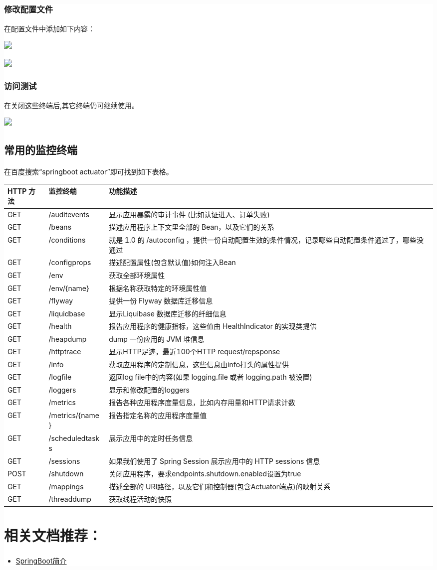 ### 修改配置文件

在配置文件中添加如下内容：

![](http://ww3.sinaimg.cn/large/006y8mN6gy1g6d1b2aundj312s0e8jyb.jpg)

![](http://ww2.sinaimg.cn/large/006y8mN6gy1g6d1bcxuxxj312s0mswp6.jpg)

### 访问测试

在关闭这些终端后,其它终端仍可继续使用。

![](http://ww1.sinaimg.cn/large/006y8mN6gy1g6d1bui6jnj31060lmdnk.jpg)

## 常用的监控终端

在百度搜索“springboot actuator”即可找到如下表格。

| HTTP 方法 | 监控终端        | 功能描述                                                     |
| :-------- | :-------------- | :----------------------------------------------------------- |
| GET       | /auditevents    | 显示应用暴露的审计事件 (比如认证进入、订单失败)              |
| GET       | /beans          | 描述应用程序上下文里全部的 Bean，以及它们的关系              |
| GET       | /conditions     | 就是 1.0 的 /autoconfig ，提供一份自动配置生效的条件情况，记录哪些自动配置条件通过了，哪些没通过 |
| GET       | /configprops    | 描述配置属性(包含默认值)如何注入Bean                         |
| GET       | /env            | 获取全部环境属性                                             |
| GET       | /env/{name}     | 根据名称获取特定的环境属性值                                 |
| GET       | /flyway         | 提供一份 Flyway 数据库迁移信息                               |
| GET       | /liquidbase     | 显示Liquibase 数据库迁移的纤细信息                           |
| GET       | /health         | 报告应用程序的健康指标，这些值由 HealthIndicator 的实现类提供 |
| GET       | /heapdump       | dump 一份应用的 JVM 堆信息                                   |
| GET       | /httptrace      | 显示HTTP足迹，最近100个HTTP request/repsponse                |
| GET       | /info           | 获取应用程序的定制信息，这些信息由info打头的属性提供         |
| GET       | /logfile        | 返回log file中的内容(如果 logging.file 或者 logging.path 被设置) |
| GET       | /loggers        | 显示和修改配置的loggers                                      |
| GET       | /metrics        | 报告各种应用程序度量信息，比如内存用量和HTTP请求计数         |
| GET       | /metrics/{name} | 报告指定名称的应用程序度量值                                 |
| GET       | /scheduledtasks | 展示应用中的定时任务信息                                     |
| GET       | /sessions       | 如果我们使用了 Spring Session 展示应用中的 HTTP sessions 信息 |
| POST      | /shutdown       | 关闭应用程序，要求endpoints.shutdown.enabled设置为true       |
| GET       | /mappings       | 描述全部的 URI路径，以及它们和控制器(包含Actuator端点)的映射关系 |
| GET       | /threaddump     | 获取线程活动的快照                                           |

# 相关文档推荐：

* [SpringBoot简介](https://www.cnblogs.com/cb0327/p/7675184.html)

